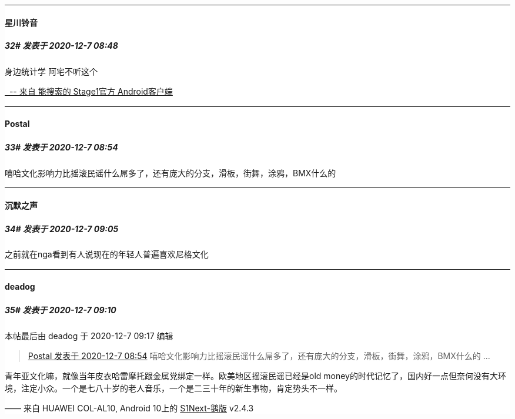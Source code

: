 
*****

####  星川铃音  
##### 32#       发表于 2020-12-7 08:48




身边统计学 阿宅不听这个

[  -- 来自 能搜索的 Stage1官方 Android客户端](https://www.coolapk.com/apk/140634)







*****

####  Postal  
##### 33#       发表于 2020-12-7 08:54




嘻哈文化影响力比摇滚民谣什么屌多了，还有庞大的分支，滑板，街舞，涂鸦，BMX什么的







*****

####  沉默之声  
##### 34#       发表于 2020-12-7 09:05




之前就在nga看到有人说现在的年轻人普遍喜欢尼格文化







*****

####  deadog  
##### 35#       发表于 2020-12-7 09:10



 本帖最后由 deadog 于 2020-12-7 09:17 编辑 
<blockquote><a href="httphttps://bbs.saraba1st.com/2b/forum.php?mod=redirect&amp;goto=findpost&amp;pid=49635460&amp;ptid=1976094" target="_blank">Postal 发表于 2020-12-7 08:54</a>
嘻哈文化影响力比摇滚民谣什么屌多了，还有庞大的分支，滑板，街舞，涂鸦，BMX什么的 ...</blockquote>
青年亚文化嘛，就像当年皮衣哈雷摩托跟金属党绑定一样。欧美地区摇滚民谣已经是old money的时代记忆了，国内好一点但奈何没有大环境，注定小众。一个是七八十岁的老人音乐，一个是二三十年的新生事物，肯定势头不一样。

—— 来自 HUAWEI COL-AL10, Android 10上的 [S1Next-鹅版](https://github.com/ykrank/S1-Next/releases) v2.4.3
